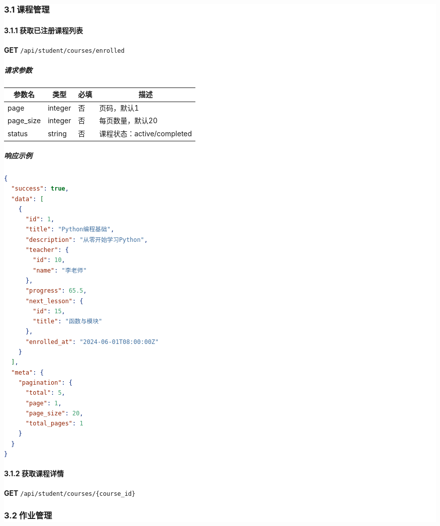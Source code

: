 ### 3.1 课程管理

#### 3.1.1 获取已注册课程列表
**GET** `/api/student/courses/enrolled`

##### 请求参数
| 参数名 | 类型 | 必填 | 描述 |
|-------|------|-----|------|
| page | integer | 否 | 页码，默认1 |
| page_size | integer | 否 | 每页数量，默认20 |
| status | string | 否 | 课程状态：active/completed |

##### 响应示例
```json
{
  "success": true,
  "data": [
    {
      "id": 1,
      "title": "Python编程基础",
      "description": "从零开始学习Python",
      "teacher": {
        "id": 10,
        "name": "李老师"
      },
      "progress": 65.5,
      "next_lesson": {
        "id": 15,
        "title": "函数与模块"
      },
      "enrolled_at": "2024-06-01T08:00:00Z"
    }
  ],
  "meta": {
    "pagination": {
      "total": 5,
      "page": 1,
      "page_size": 20,
      "total_pages": 1
    }
  }
}
```

#### 3.1.2 获取课程详情
**GET** `/api/student/courses/{course_id}`

### 3.2 作业管理
